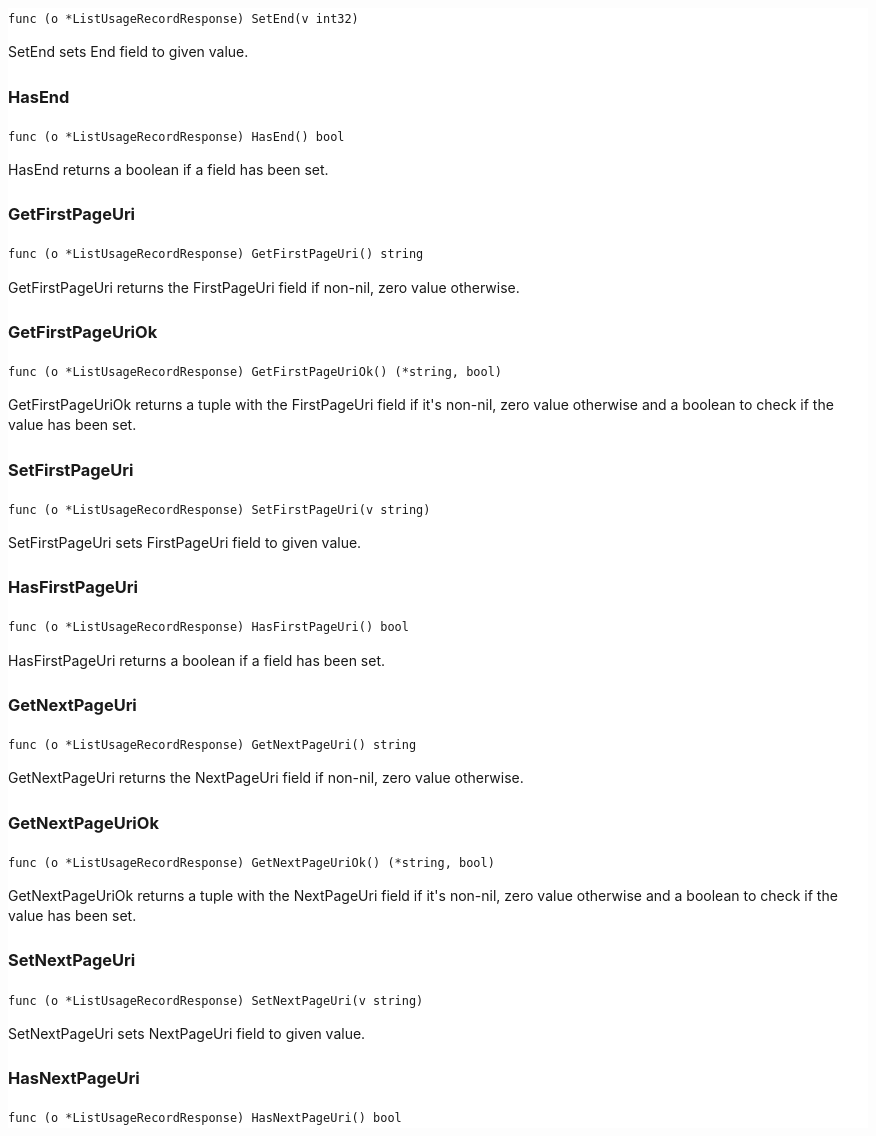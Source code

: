 `func (o *ListUsageRecordResponse) SetEnd(v int32)`

SetEnd sets End field to given value.

### HasEnd

`func (o *ListUsageRecordResponse) HasEnd() bool`

HasEnd returns a boolean if a field has been set.

### GetFirstPageUri

`func (o *ListUsageRecordResponse) GetFirstPageUri() string`

GetFirstPageUri returns the FirstPageUri field if non-nil, zero value otherwise.

### GetFirstPageUriOk

`func (o *ListUsageRecordResponse) GetFirstPageUriOk() (*string, bool)`

GetFirstPageUriOk returns a tuple with the FirstPageUri field if it's non-nil, zero value otherwise
and a boolean to check if the value has been set.

### SetFirstPageUri

`func (o *ListUsageRecordResponse) SetFirstPageUri(v string)`

SetFirstPageUri sets FirstPageUri field to given value.

### HasFirstPageUri

`func (o *ListUsageRecordResponse) HasFirstPageUri() bool`

HasFirstPageUri returns a boolean if a field has been set.

### GetNextPageUri

`func (o *ListUsageRecordResponse) GetNextPageUri() string`

GetNextPageUri returns the NextPageUri field if non-nil, zero value otherwise.

### GetNextPageUriOk

`func (o *ListUsageRecordResponse) GetNextPageUriOk() (*string, bool)`

GetNextPageUriOk returns a tuple with the NextPageUri field if it's non-nil, zero value otherwise
and a boolean to check if the value has been set.

### SetNextPageUri

`func (o *ListUsageRecordResponse) SetNextPageUri(v string)`

SetNextPageUri sets NextPageUri field to given value.

### HasNextPageUri

`func (o *ListUsageRecordResponse) HasNextPageUri() bool`
